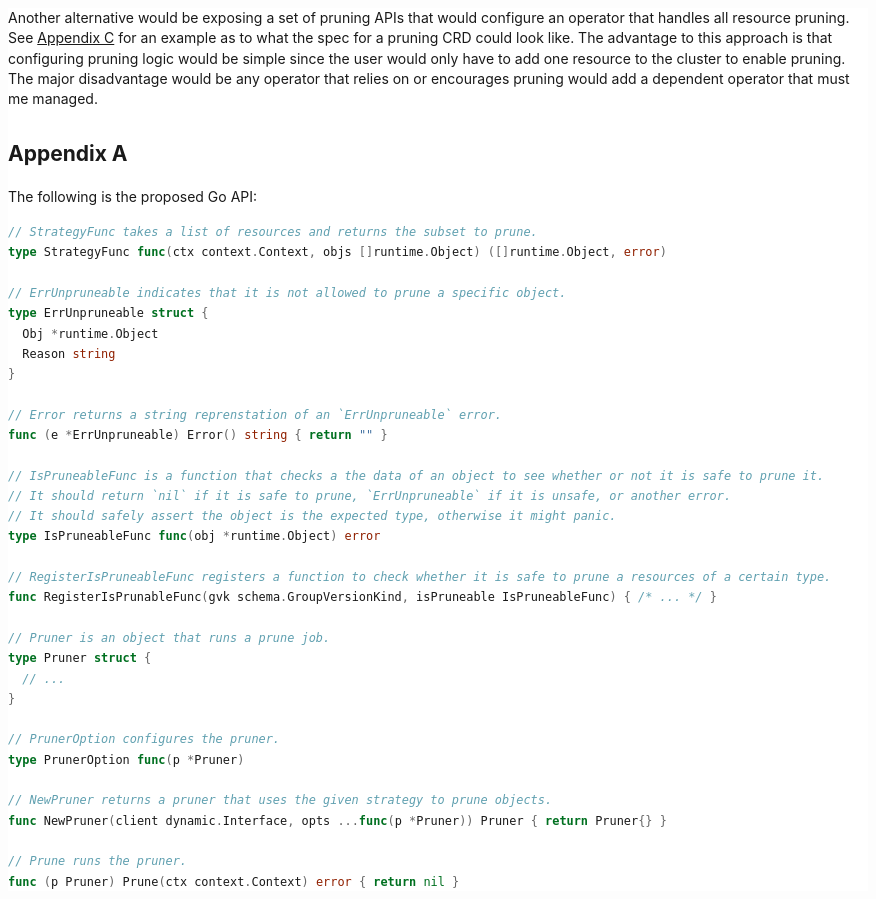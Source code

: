 Another alternative would be exposing a set of pruning APIs that would configure an operator that handles all resource
pruning. See [Appendix C](#appendix-c) for an example as to what the spec for a pruning CRD could look like. The
advantage to this approach is that configuring pruning logic would be simple since the user would only have to add one
resource to the cluster to enable pruning. The major disadvantage would be any operator that relies on or encourages
pruning would add a dependent operator that must me managed.

## Appendix A

The following is the proposed Go API:

```go
// StrategyFunc takes a list of resources and returns the subset to prune.
type StrategyFunc func(ctx context.Context, objs []runtime.Object) ([]runtime.Object, error)

// ErrUnpruneable indicates that it is not allowed to prune a specific object.
type ErrUnpruneable struct {
  Obj *runtime.Object
  Reason string
}

// Error returns a string reprenstation of an `ErrUnpruneable` error.
func (e *ErrUnpruneable) Error() string { return "" }

// IsPruneableFunc is a function that checks a the data of an object to see whether or not it is safe to prune it.
// It should return `nil` if it is safe to prune, `ErrUnpruneable` if it is unsafe, or another error.
// It should safely assert the object is the expected type, otherwise it might panic.
type IsPruneableFunc func(obj *runtime.Object) error

// RegisterIsPruneableFunc registers a function to check whether it is safe to prune a resources of a certain type.
func RegisterIsPrunableFunc(gvk schema.GroupVersionKind, isPruneable IsPruneableFunc) { /* ... */ }

// Pruner is an object that runs a prune job.
type Pruner struct {
  // ...
}

// PrunerOption configures the pruner.
type PrunerOption func(p *Pruner)

// NewPruner returns a pruner that uses the given strategy to prune objects.
func NewPruner(client dynamic.Interface, opts ...func(p *Pruner)) Pruner { return Pruner{} }

// Prune runs the pruner.
func (p Pruner) Prune(ctx context.Context) error { return nil }
```
